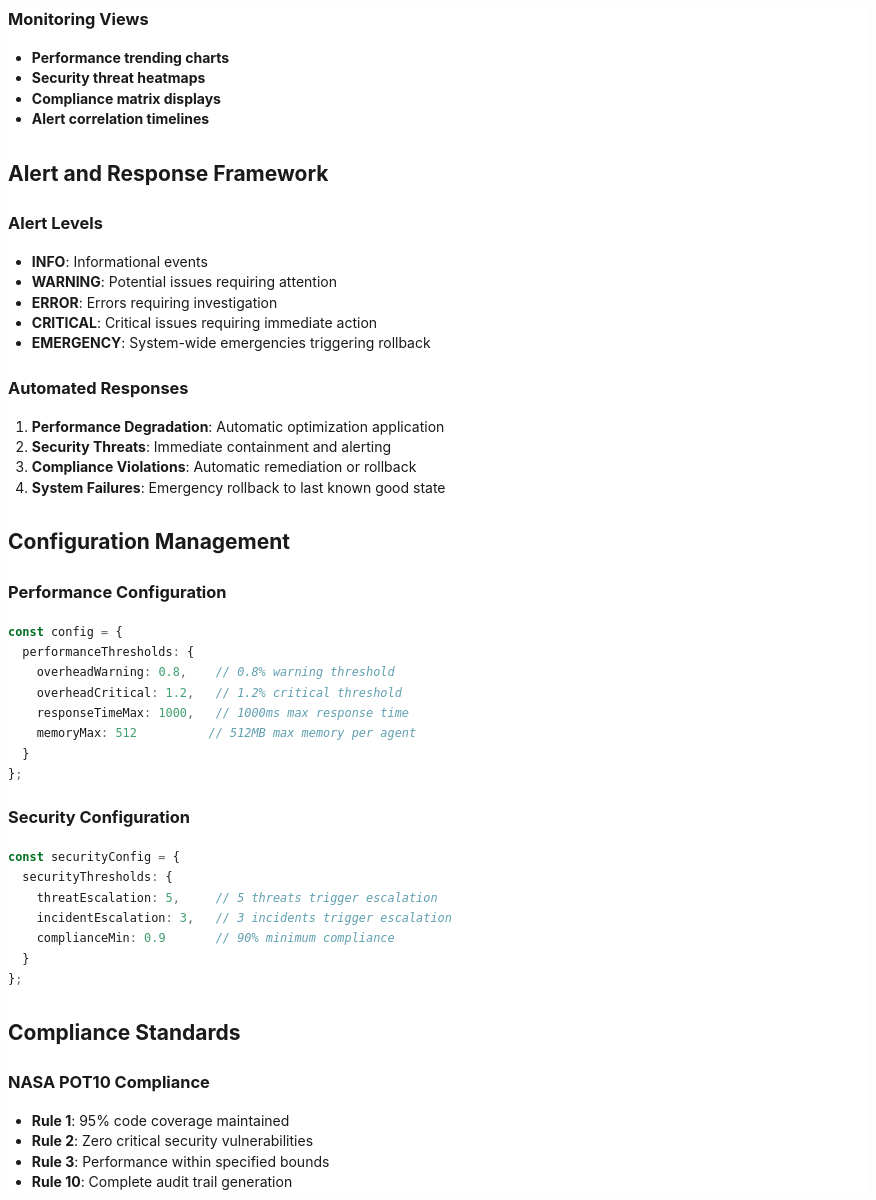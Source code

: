 ### Monitoring Views
- **Performance trending charts**
- **Security threat heatmaps**
- **Compliance matrix displays**
- **Alert correlation timelines**

## Alert and Response Framework

### Alert Levels
- **INFO**: Informational events
- **WARNING**: Potential issues requiring attention
- **ERROR**: Errors requiring investigation
- **CRITICAL**: Critical issues requiring immediate action
- **EMERGENCY**: System-wide emergencies triggering rollback

### Automated Responses
1. **Performance Degradation**: Automatic optimization application
2. **Security Threats**: Immediate containment and alerting
3. **Compliance Violations**: Automatic remediation or rollback
4. **System Failures**: Emergency rollback to last known good state

## Configuration Management

### Performance Configuration
```typescript
const config = {
  performanceThresholds: {
    overheadWarning: 0.8,    // 0.8% warning threshold
    overheadCritical: 1.2,   // 1.2% critical threshold
    responseTimeMax: 1000,   // 1000ms max response time
    memoryMax: 512          // 512MB max memory per agent
  }
};
```

### Security Configuration
```typescript
const securityConfig = {
  securityThresholds: {
    threatEscalation: 5,     // 5 threats trigger escalation
    incidentEscalation: 3,   // 3 incidents trigger escalation
    complianceMin: 0.9       // 90% minimum compliance
  }
};
```

## Compliance Standards

### NASA POT10 Compliance
- **Rule 1**: 95% code coverage maintained
- **Rule 2**: Zero critical security vulnerabilities
- **Rule 3**: Performance within specified bounds
- **Rule 10**: Complete audit trail generation
